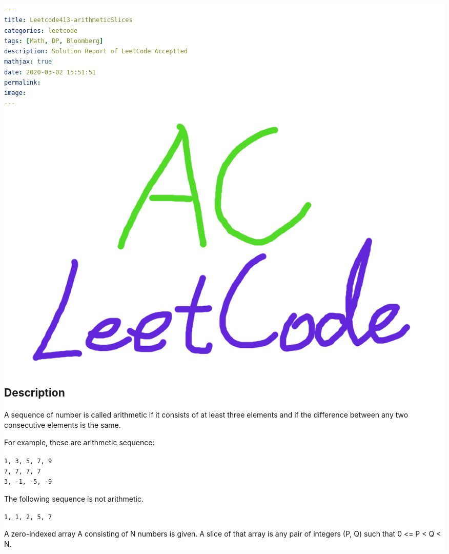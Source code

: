 ```yaml
---
title: Leetcode413-arithmeticSlices
categories: leetcode
tags: [Math, DP, Bloomberg]
description: Solution Report of LeetCode Acceptted
mathjax: true
date: 2020-03-02 15:51:51
permalink:
image:
---
```

<p class="description"></p>

<img src="/images/LeetCode.jpg" alt="" style="width:100%" /> 



## Description

A sequence of number is called arithmetic if it consists of at least three elements and if the difference between any two consecutive elements is the same.

For example, these are arithmetic sequence:
```
1, 3, 5, 7, 9
7, 7, 7, 7
3, -1, -5, -9
```
The following sequence is not arithmetic.
```
1, 1, 2, 5, 7
```
A zero-indexed array A consisting of N numbers is given. A slice of that array is any pair of integers (P, Q) such that 0 <= P < Q < N.
